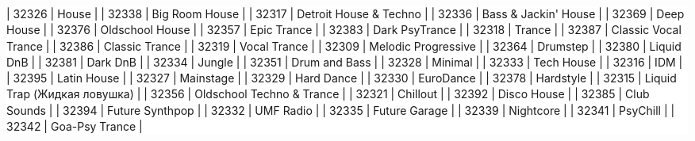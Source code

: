 | 32326           | House                        |
| 32338           | Big Room House               |
| 32317           | Detroit House & Techno       |
| 32336           | Bass & Jackin' House         |
| 32369           | Deep House                   |
| 32376           | Oldschool House              |
| 32357           | Epic Trance                  |
| 32383           | Dark PsyTrance               |
| 32318           | Trance                       |
| 32387           | Classic Vocal Trance         |
| 32386           | Classic Trance               |
| 32319           | Vocal Trance                 |
| 32309           | Melodic Progressive          |
| 32364           | Drumstep                     |
| 32380           | Liquid DnB                   |
| 32381           | Dark DnB                     |
| 32334           | Jungle                       |
| 32351           | Drum and Bass                |
| 32328           | Minimal                      |
| 32333           | Tech House                   |
| 32316           | IDM                          |
| 32395           | Latin House                  |
| 32327           | Mainstage                    |
| 32329           | Hard Dance                   |
| 32330           | EuroDance                    |
| 32378           | Hardstyle                    |
| 32315           | Liquid Trap (Жидкая ловушка) |
| 32356           | Oldschool Techno & Trance    |
| 32321           | Chillout                     |
| 32392           | Disco House                  |
| 32385           | Club Sounds                  |
| 32394           | Future Synthpop              |
| 32332           | UMF Radio                    |
| 32335           | Future Garage                |
| 32339           | Nightcore                    |
| 32341           | PsyChill                     |
| 32342           | Goa-Psy Trance               |